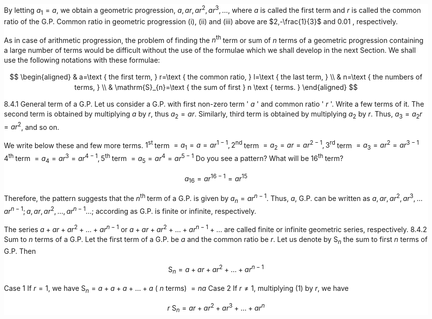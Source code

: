By letting $a_{1}=a$, we obtain a geometric progression, $a, a r, a r^{2}, a r^{3}, \ldots$, where $a$ is called the first term and $r$ is called the common ratio of the G.P. Common ratio in geometric progression (i), (ii) and (iii) above are $2,-\frac{1}{3}$ and 0.01 , respectively.

As in case of arithmetic progression, the problem of finding the $n^{\text {th }}$ term or sum of $n$ terms of a geometric progression containing a large number of terms would be difficult without the use of the formulae which we shall develop in the next Section. We shall use the following notations with these formulae:

$$
\begin{aligned}
& a=\text { the first term, } r=\text { the common ratio, } l=\text { the last term, } \\
& n=\text { the numbers of terms, } \\
& \mathrm{S}_{n}=\text { the sum of first } n \text { terms. }
\end{aligned}
$$

8.4.1 General term of a G.P. Let us consider a G.P. with first non-zero term ' $a$ ' and common ratio ' $r$ '. Write a few terms of it. The second term is obtained by multiplying $a$ by $r$, thus $a_{2}=a r$. Similarly, third term is obtained by multiplying $a_{2}$ by $r$. Thus, $a_{3}=a_{2} r=a r^{2}$, and so on.

We write below these and few more terms.
$1^{\text {st }}$ term $=a_{1}=a=a r^{1-1}, 2^{\text {nd }}$ term $=a_{2}=a r=a r^{2-1}, 3^{\text {rd }}$ term $=a_{3}=a r^{2}=a r^{3-1}$
$4^{\text {th }}$ term $=a_{4}=a r^{3}=a r^{4-1}, 5^{\text {th }}$ term $=a_{5}=a r^{4}=a r^{5-1}$
Do you see a pattern? What will be $16^{\text {th }}$ term?

$$
a_{16}=a r^{16-1}=a r^{15}
$$

Therefore, the pattern suggests that the $n^{\text {th }}$ term of a G.P. is given by $a_{n}=a r^{n-1}$.
Thus, $a$, G.P. can be written as $a, a r, a r^{2}, a r^{3}, \ldots a r^{n-1} ; a, a r, a r^{2}, \ldots, a r^{n-1} \ldots$; according as G.P. is finite or infinite, respectively.

The series $a+a r+a r^{2}+\ldots+a r^{n-1}$ or $a+a r+a r^{2}+\ldots+a r^{n-1}+\ldots$ are called finite or infinite geometric series, respectively.
8.4.2 Sum to $n$ terms of a G.P. Let the first term of a G.P. be $a$ and the common ratio be $r$. Let us denote by $\mathrm{S}_{n}$ the sum to first $n$ terms of G.P. Then

$$
\begin{equation*}
\mathrm{S}_{n}=a+a r+a r^{2}+\ldots+a r^{n-1} \tag{1}
\end{equation*}
$$

Case 1 If $r=1$, we have $\mathrm{S}_{n}=a+a+a+\ldots+a$ ( $n$ terms) $=n a$
Case 2 If $r \neq 1$, multiplying (1) by $r$, we have

$$
\begin{equation*}
r \mathrm{~S}_{n}=a r+a r^{2}+a r^{3}+\ldots+a r^{n} \tag{2}
\end{equation*}
$$
